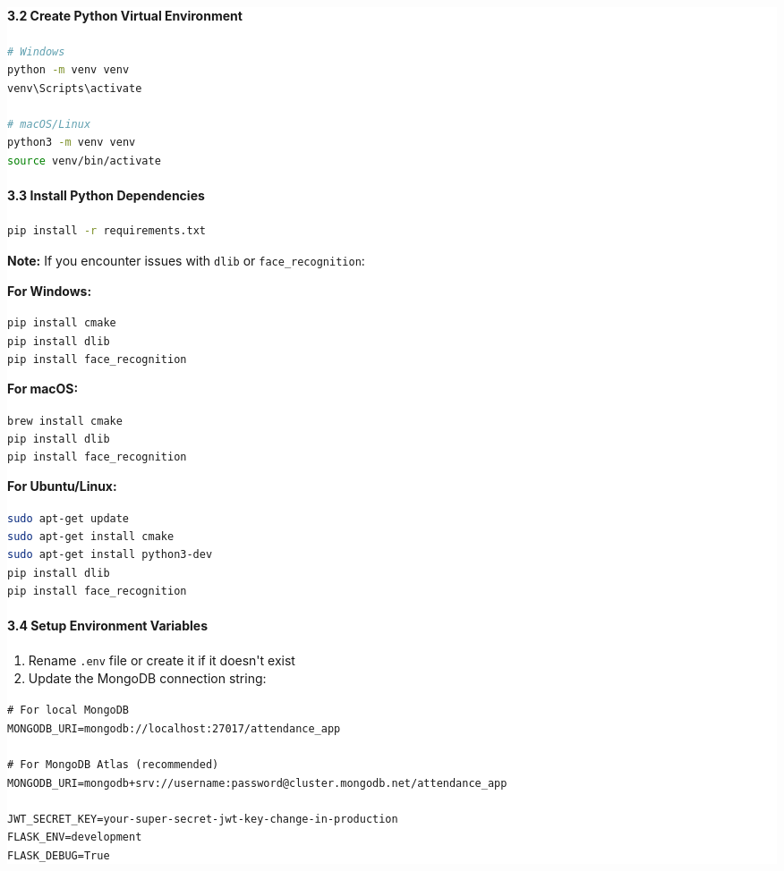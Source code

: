 #### 3.2 Create Python Virtual Environment
```bash
# Windows
python -m venv venv
venv\Scripts\activate

# macOS/Linux
python3 -m venv venv
source venv/bin/activate
```

#### 3.3 Install Python Dependencies
```bash
pip install -r requirements.txt
```

**Note:** If you encounter issues with `dlib` or `face_recognition`:

**For Windows:**
```bash
pip install cmake
pip install dlib
pip install face_recognition
```

**For macOS:**
```bash
brew install cmake
pip install dlib
pip install face_recognition
```

**For Ubuntu/Linux:**
```bash
sudo apt-get update
sudo apt-get install cmake
sudo apt-get install python3-dev
pip install dlib
pip install face_recognition
```

#### 3.4 Setup Environment Variables
1. Rename `.env` file or create it if it doesn't exist
2. Update the MongoDB connection string:

```env
# For local MongoDB
MONGODB_URI=mongodb://localhost:27017/attendance_app

# For MongoDB Atlas (recommended)
MONGODB_URI=mongodb+srv://username:password@cluster.mongodb.net/attendance_app

JWT_SECRET_KEY=your-super-secret-jwt-key-change-in-production
FLASK_ENV=development
FLASK_DEBUG=True
```
